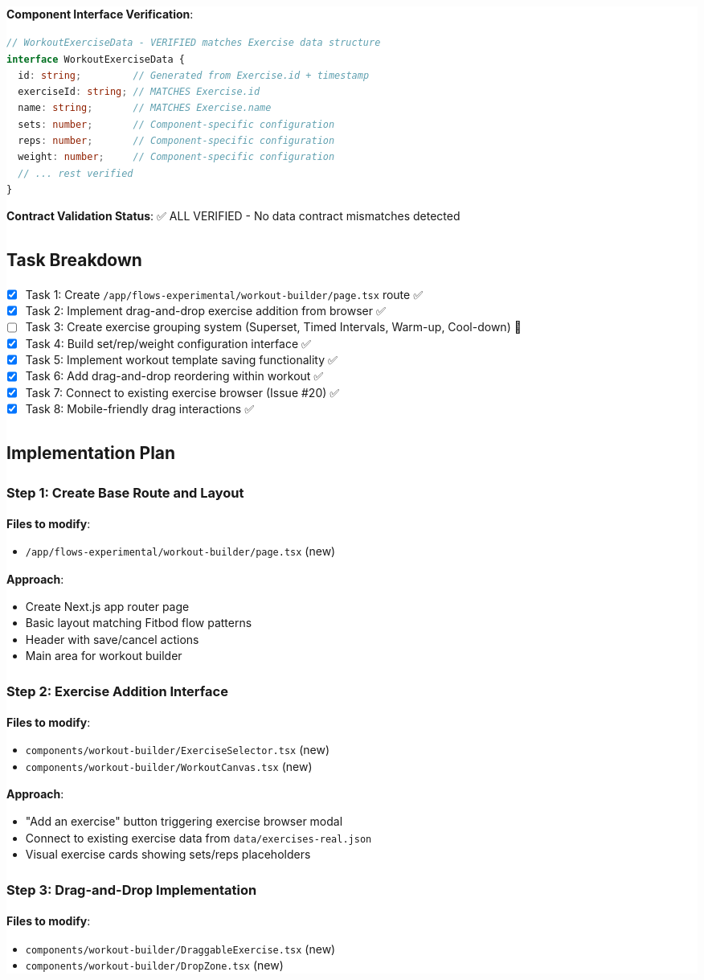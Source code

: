 **Component Interface Verification**:
```typescript
// WorkoutExerciseData - VERIFIED matches Exercise data structure
interface WorkoutExerciseData {
  id: string;         // Generated from Exercise.id + timestamp
  exerciseId: string; // MATCHES Exercise.id
  name: string;       // MATCHES Exercise.name
  sets: number;       // Component-specific configuration
  reps: number;       // Component-specific configuration
  weight: number;     // Component-specific configuration
  // ... rest verified
}
```

**Contract Validation Status**: ✅ ALL VERIFIED - No data contract mismatches detected

## Task Breakdown
- [x] Task 1: Create `/app/flows-experimental/workout-builder/page.tsx` route ✅
- [x] Task 2: Implement drag-and-drop exercise addition from browser ✅
- [ ] Task 3: Create exercise grouping system (Superset, Timed Intervals, Warm-up, Cool-down) 🔄
- [x] Task 4: Build set/rep/weight configuration interface ✅
- [x] Task 5: Implement workout template saving functionality ✅
- [x] Task 6: Add drag-and-drop reordering within workout ✅
- [x] Task 7: Connect to existing exercise browser (Issue #20) ✅
- [x] Task 8: Mobile-friendly drag interactions ✅

## Implementation Plan

### Step 1: Create Base Route and Layout
**Files to modify**: 
- `/app/flows-experimental/workout-builder/page.tsx` (new)

**Approach**: 
- Create Next.js app router page
- Basic layout matching Fitbod flow patterns
- Header with save/cancel actions
- Main area for workout builder

### Step 2: Exercise Addition Interface  
**Files to modify**:
- `components/workout-builder/ExerciseSelector.tsx` (new)
- `components/workout-builder/WorkoutCanvas.tsx` (new)

**Approach**:
- "Add an exercise" button triggering exercise browser modal
- Connect to existing exercise data from `data/exercises-real.json`
- Visual exercise cards showing sets/reps placeholders

### Step 3: Drag-and-Drop Implementation
**Files to modify**:
- `components/workout-builder/DraggableExercise.tsx` (new)
- `components/workout-builder/DropZone.tsx` (new)
